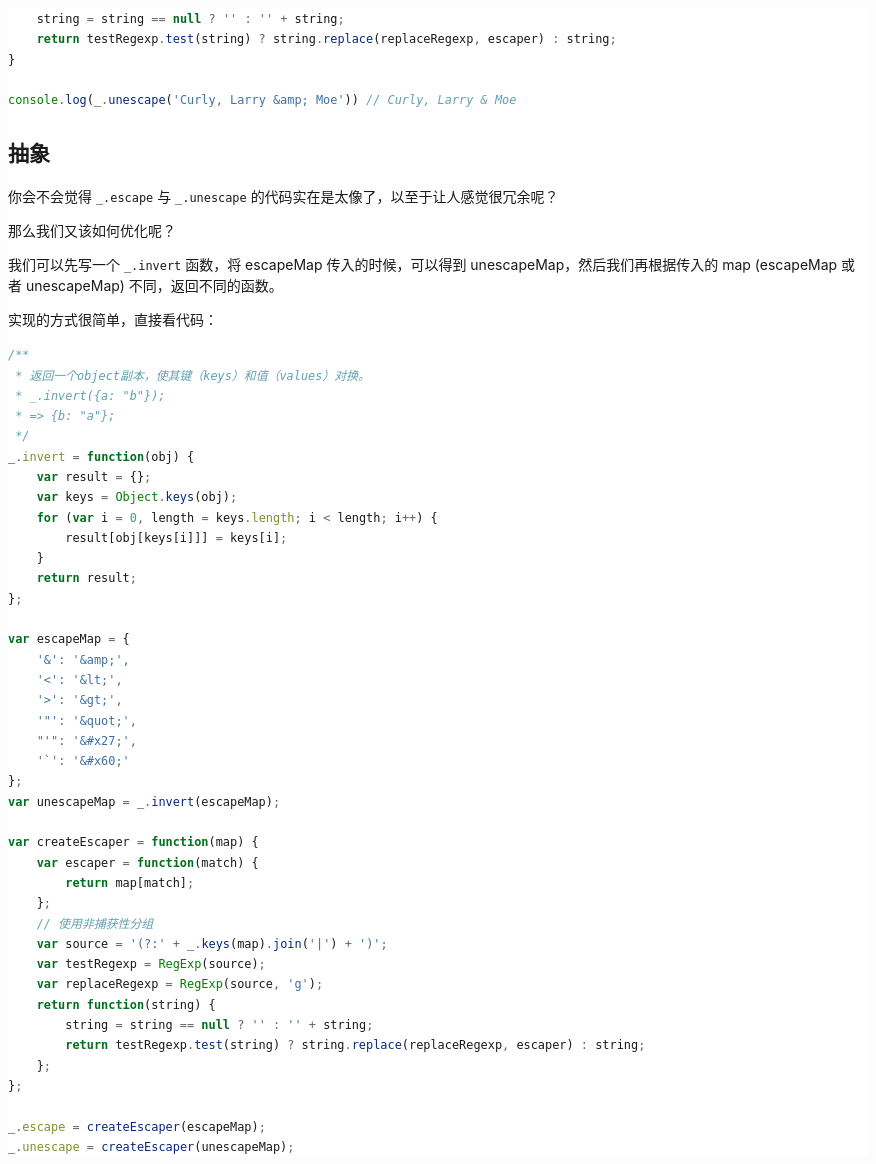 ```js
    string = string == null ? '' : '' + string;
    return testRegexp.test(string) ? string.replace(replaceRegexp, escaper) : string;
}

console.log(_.unescape('Curly, Larry &amp; Moe')) // Curly, Larry & Moe
```

## 抽象

你会不会觉得 `_.escape` 与 `_.unescape` 的代码实在是太像了，以至于让人感觉很冗余呢？

那么我们又该如何优化呢？

我们可以先写一个 `_.invert` 函数，将 escapeMap 传入的时候，可以得到 unescapeMap，然后我们再根据传入的 map (escapeMap 或者 unescapeMap) 不同，返回不同的函数。

实现的方式很简单，直接看代码：

```js
/**
 * 返回一个object副本，使其键（keys）和值（values）对换。
 * _.invert({a: "b"});
 * => {b: "a"};
 */
_.invert = function(obj) {
    var result = {};
    var keys = Object.keys(obj);
    for (var i = 0, length = keys.length; i < length; i++) {
        result[obj[keys[i]]] = keys[i];
    }
    return result;
};

var escapeMap = {
    '&': '&amp;',
    '<': '&lt;',
    '>': '&gt;',
    '"': '&quot;',
    "'": '&#x27;',
    '`': '&#x60;'
};
var unescapeMap = _.invert(escapeMap);

var createEscaper = function(map) {
    var escaper = function(match) {
        return map[match];
    };
    // 使用非捕获性分组
    var source = '(?:' + _.keys(map).join('|') + ')';
    var testRegexp = RegExp(source);
    var replaceRegexp = RegExp(source, 'g');
    return function(string) {
        string = string == null ? '' : '' + string;
        return testRegexp.test(string) ? string.replace(replaceRegexp, escaper) : string;
    };
};

_.escape = createEscaper(escapeMap);
_.unescape = createEscaper(unescapeMap);
```
